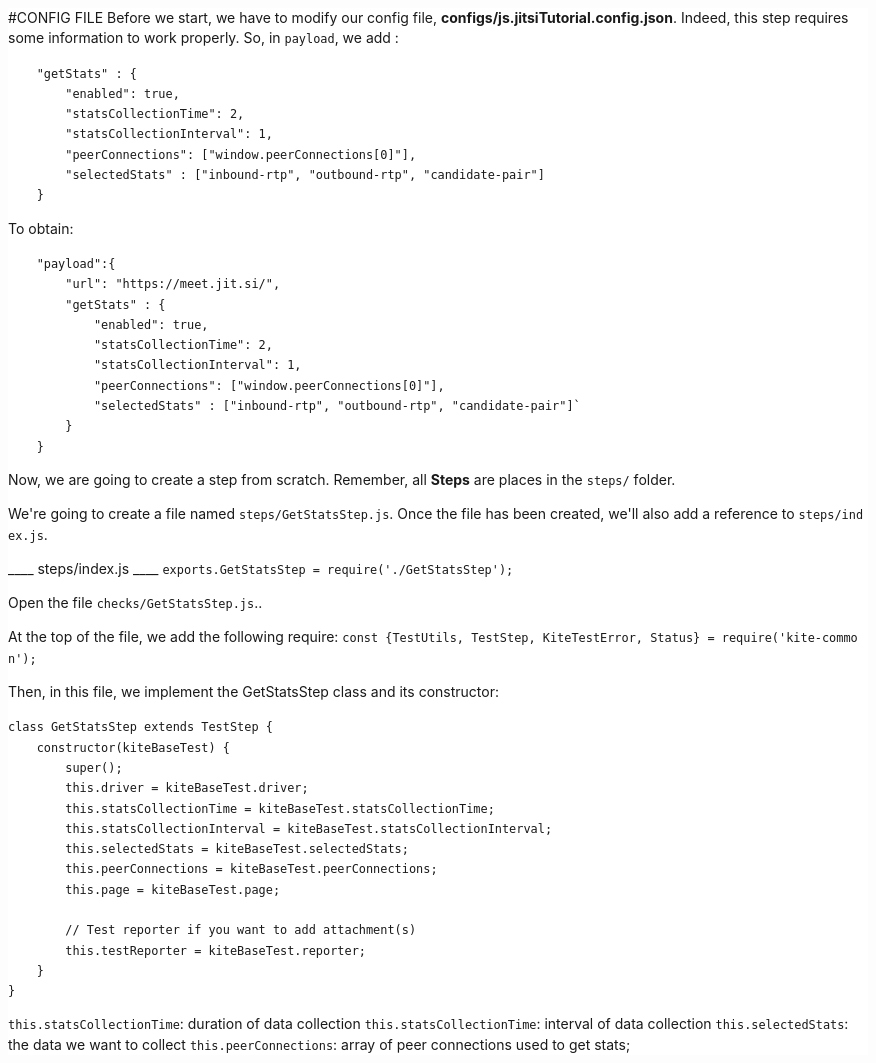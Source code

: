 #CONFIG FILE
Before we start, we have to modify our config file, __configs/js.jitsiTutorial.config.json__.
Indeed, this step requires some information to work properly.
So, in `payload`, we add :
```
    "getStats" : {
        "enabled": true,
        "statsCollectionTime": 2,
        "statsCollectionInterval": 1,
        "peerConnections": ["window.peerConnections[0]"],
        "selectedStats" : ["inbound-rtp", "outbound-rtp", "candidate-pair"]
    }
```
To obtain:
```
    "payload":{
        "url": "https://meet.jit.si/",
        "getStats" : {
            "enabled": true,
            "statsCollectionTime": 2,
            "statsCollectionInterval": 1,
            "peerConnections": ["window.peerConnections[0]"],
            "selectedStats" : ["inbound-rtp", "outbound-rtp", "candidate-pair"]`
        }
    }
```

Now, we are going to create a step from scratch. Remember, all __Steps__ are places in the `steps/` folder.

We're going to create a file named `steps/GetStatsStep.js`.
Once the file has been created, we'll also add a reference to `steps/index.js`.

____ steps/index.js ____
`exports.GetStatsStep = require('./GetStatsStep');`

Open the file `checks/GetStatsStep.js`..

At the top of the file, we add the following require:
`const {TestUtils, TestStep, KiteTestError, Status} = require('kite-common');`

Then, in this file, we implement the GetStatsStep class and its constructor:

```
class GetStatsStep extends TestStep {
    constructor(kiteBaseTest) {
        super();
        this.driver = kiteBaseTest.driver;
        this.statsCollectionTime = kiteBaseTest.statsCollectionTime;
        this.statsCollectionInterval = kiteBaseTest.statsCollectionInterval;
        this.selectedStats = kiteBaseTest.selectedStats;
        this.peerConnections = kiteBaseTest.peerConnections;
        this.page = kiteBaseTest.page;

        // Test reporter if you want to add attachment(s)
        this.testReporter = kiteBaseTest.reporter;
    }
}
```
`this.statsCollectionTime`: duration of data collection
`this.statsCollectionTime`: interval of data collection
`this.selectedStats`: the data we want to collect
`this.peerConnections`: array of peer connections used to get stats;
   